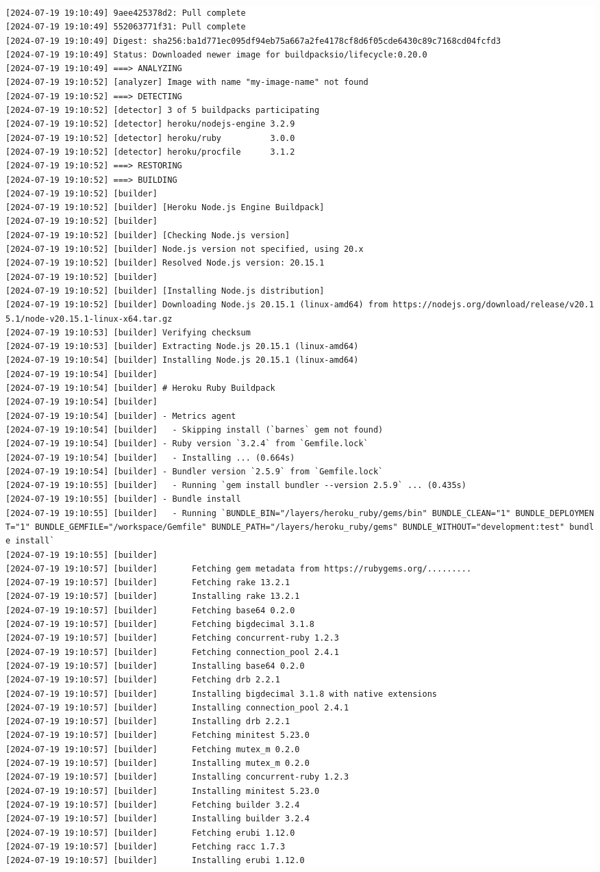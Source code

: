 ```
[2024-07-19 19:10:49] 9aee425378d2: Pull complete
[2024-07-19 19:10:49] 552063771f31: Pull complete
[2024-07-19 19:10:49] Digest: sha256:ba1d771ec095df94eb75a667a2fe4178cf8d6f05cde6430c89c7168cd04fcfd3
[2024-07-19 19:10:49] Status: Downloaded newer image for buildpacksio/lifecycle:0.20.0
[2024-07-19 19:10:49] ===> ANALYZING
[2024-07-19 19:10:52] [analyzer] Image with name "my-image-name" not found
[2024-07-19 19:10:52] ===> DETECTING
[2024-07-19 19:10:52] [detector] 3 of 5 buildpacks participating
[2024-07-19 19:10:52] [detector] heroku/nodejs-engine 3.2.9
[2024-07-19 19:10:52] [detector] heroku/ruby          3.0.0
[2024-07-19 19:10:52] [detector] heroku/procfile      3.1.2
[2024-07-19 19:10:52] ===> RESTORING
[2024-07-19 19:10:52] ===> BUILDING
[2024-07-19 19:10:52] [builder] 
[2024-07-19 19:10:52] [builder] [Heroku Node.js Engine Buildpack]
[2024-07-19 19:10:52] [builder] 
[2024-07-19 19:10:52] [builder] [Checking Node.js version]
[2024-07-19 19:10:52] [builder] Node.js version not specified, using 20.x
[2024-07-19 19:10:52] [builder] Resolved Node.js version: 20.15.1
[2024-07-19 19:10:52] [builder] 
[2024-07-19 19:10:52] [builder] [Installing Node.js distribution]
[2024-07-19 19:10:52] [builder] Downloading Node.js 20.15.1 (linux-amd64) from https://nodejs.org/download/release/v20.15.1/node-v20.15.1-linux-x64.tar.gz
[2024-07-19 19:10:53] [builder] Verifying checksum
[2024-07-19 19:10:53] [builder] Extracting Node.js 20.15.1 (linux-amd64)
[2024-07-19 19:10:54] [builder] Installing Node.js 20.15.1 (linux-amd64)
[2024-07-19 19:10:54] [builder] 
[2024-07-19 19:10:54] [builder] # Heroku Ruby Buildpack
[2024-07-19 19:10:54] [builder] 
[2024-07-19 19:10:54] [builder] - Metrics agent
[2024-07-19 19:10:54] [builder]   - Skipping install (`barnes` gem not found)
[2024-07-19 19:10:54] [builder] - Ruby version `3.2.4` from `Gemfile.lock`
[2024-07-19 19:10:54] [builder]   - Installing ... (0.664s)
[2024-07-19 19:10:54] [builder] - Bundler version `2.5.9` from `Gemfile.lock`
[2024-07-19 19:10:55] [builder]   - Running `gem install bundler --version 2.5.9` ... (0.435s)
[2024-07-19 19:10:55] [builder] - Bundle install
[2024-07-19 19:10:55] [builder]   - Running `BUNDLE_BIN="/layers/heroku_ruby/gems/bin" BUNDLE_CLEAN="1" BUNDLE_DEPLOYMENT="1" BUNDLE_GEMFILE="/workspace/Gemfile" BUNDLE_PATH="/layers/heroku_ruby/gems" BUNDLE_WITHOUT="development:test" bundle install`
[2024-07-19 19:10:55] [builder] 
[2024-07-19 19:10:57] [builder]       Fetching gem metadata from https://rubygems.org/.........
[2024-07-19 19:10:57] [builder]       Fetching rake 13.2.1
[2024-07-19 19:10:57] [builder]       Installing rake 13.2.1
[2024-07-19 19:10:57] [builder]       Fetching base64 0.2.0
[2024-07-19 19:10:57] [builder]       Fetching bigdecimal 3.1.8
[2024-07-19 19:10:57] [builder]       Fetching concurrent-ruby 1.2.3
[2024-07-19 19:10:57] [builder]       Fetching connection_pool 2.4.1
[2024-07-19 19:10:57] [builder]       Installing base64 0.2.0
[2024-07-19 19:10:57] [builder]       Fetching drb 2.2.1
[2024-07-19 19:10:57] [builder]       Installing bigdecimal 3.1.8 with native extensions
[2024-07-19 19:10:57] [builder]       Installing connection_pool 2.4.1
[2024-07-19 19:10:57] [builder]       Installing drb 2.2.1
[2024-07-19 19:10:57] [builder]       Fetching minitest 5.23.0
[2024-07-19 19:10:57] [builder]       Fetching mutex_m 0.2.0
[2024-07-19 19:10:57] [builder]       Installing mutex_m 0.2.0
[2024-07-19 19:10:57] [builder]       Installing concurrent-ruby 1.2.3
[2024-07-19 19:10:57] [builder]       Installing minitest 5.23.0
[2024-07-19 19:10:57] [builder]       Fetching builder 3.2.4
[2024-07-19 19:10:57] [builder]       Installing builder 3.2.4
[2024-07-19 19:10:57] [builder]       Fetching erubi 1.12.0
[2024-07-19 19:10:57] [builder]       Fetching racc 1.7.3
[2024-07-19 19:10:57] [builder]       Installing erubi 1.12.0
```